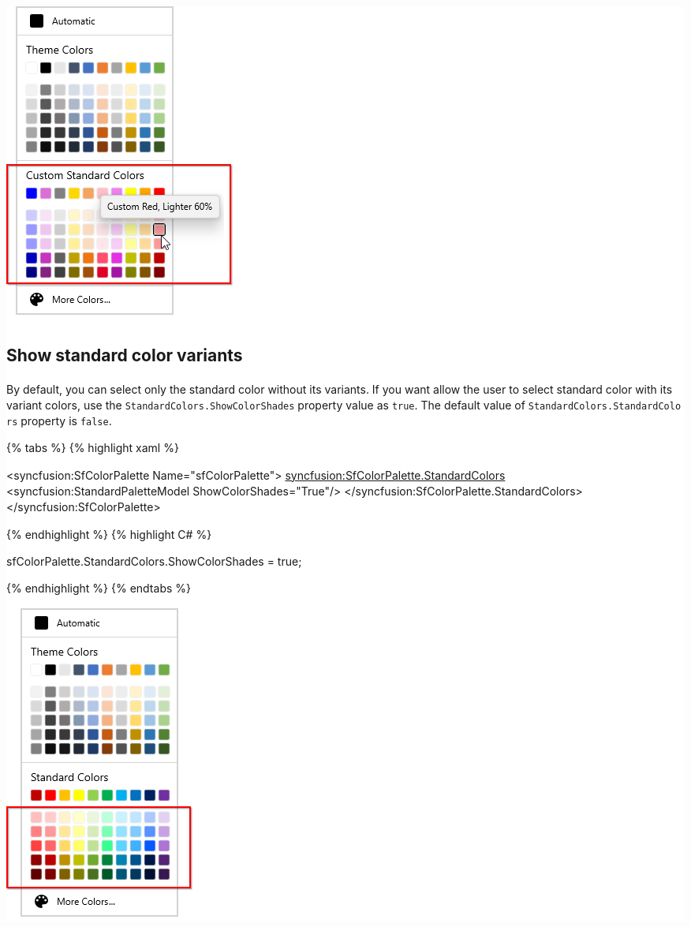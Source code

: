 ![Own colors added in the standard color palette](Working-with-SfColorPalette_images/CustomstandardColors.png)

## Show standard color variants

By default, you can select only the standard color without its variants. If you want allow the user to select standard color with its variant colors, use the `StandardColors.ShowColorShades` property value as `true`. The default value of `StandardColors.StandardColors` property is `false`. 

{% tabs %}
{% highlight xaml %}

<syncfusion:SfColorPalette Name="sfColorPalette">
    <syncfusion:SfColorPalette.StandardColors>
        <syncfusion:StandardPaletteModel ShowColorShades="True"/>
    </syncfusion:SfColorPalette.StandardColors>
</syncfusion:SfColorPalette>

{% endhighlight %}
{% highlight C# %}

sfColorPalette.StandardColors.ShowColorShades = true;

{% endhighlight %}
{% endtabs %}

![SfColorPalette shows the standard color wih its variants](Working-with-SfColorPalette_images/StandardColors_ShowColorShades.png)